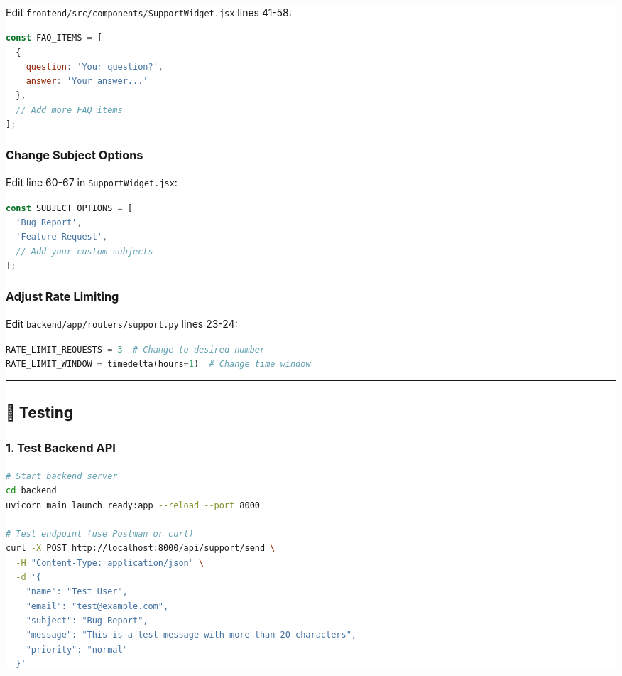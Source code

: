 Edit `frontend/src/components/SupportWidget.jsx` lines 41-58:
```javascript
const FAQ_ITEMS = [
  {
    question: 'Your question?',
    answer: 'Your answer...'
  },
  // Add more FAQ items
];
```

### Change Subject Options

Edit line 60-67 in `SupportWidget.jsx`:
```javascript
const SUBJECT_OPTIONS = [
  'Bug Report',
  'Feature Request',
  // Add your custom subjects
];
```

### Adjust Rate Limiting

Edit `backend/app/routers/support.py` lines 23-24:
```python
RATE_LIMIT_REQUESTS = 3  # Change to desired number
RATE_LIMIT_WINDOW = timedelta(hours=1)  # Change time window
```

---

## 🧪 Testing

### 1. Test Backend API

```bash
# Start backend server
cd backend
uvicorn main_launch_ready:app --reload --port 8000

# Test endpoint (use Postman or curl)
curl -X POST http://localhost:8000/api/support/send \
  -H "Content-Type: application/json" \
  -d '{
    "name": "Test User",
    "email": "test@example.com",
    "subject": "Bug Report",
    "message": "This is a test message with more than 20 characters",
    "priority": "normal"
  }'
```
